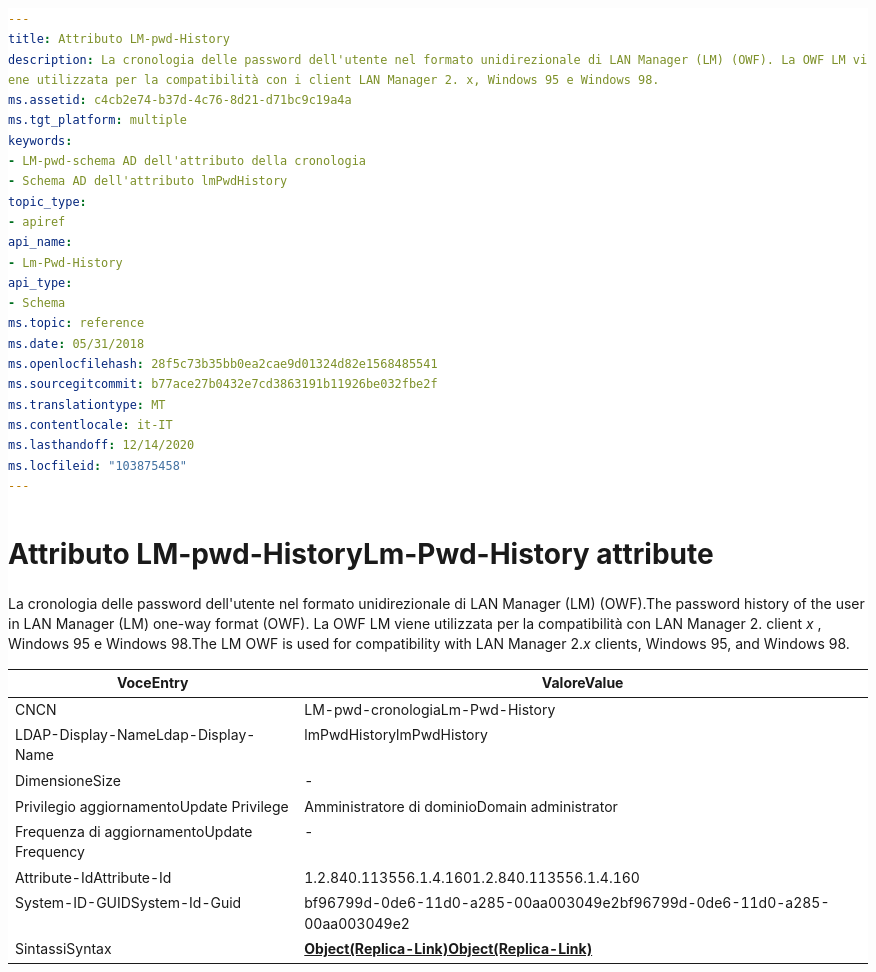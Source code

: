 ```yaml
---
title: Attributo LM-pwd-History
description: La cronologia delle password dell'utente nel formato unidirezionale di LAN Manager (LM) (OWF). La OWF LM viene utilizzata per la compatibilità con i client LAN Manager 2. x, Windows 95 e Windows 98.
ms.assetid: c4cb2e74-b37d-4c76-8d21-d71bc9c19a4a
ms.tgt_platform: multiple
keywords:
- LM-pwd-schema AD dell'attributo della cronologia
- Schema AD dell'attributo lmPwdHistory
topic_type:
- apiref
api_name:
- Lm-Pwd-History
api_type:
- Schema
ms.topic: reference
ms.date: 05/31/2018
ms.openlocfilehash: 28f5c73b35bb0ea2cae9d01324d82e1568485541
ms.sourcegitcommit: b77ace27b0432e7cd3863191b11926be032fbe2f
ms.translationtype: MT
ms.contentlocale: it-IT
ms.lasthandoff: 12/14/2020
ms.locfileid: "103875458"
---
```

# <a name="lm-pwd-history-attribute"></a><span data-ttu-id="c7dc3-106">Attributo LM-pwd-History</span><span class="sxs-lookup"><span data-stu-id="c7dc3-106">Lm-Pwd-History attribute</span></span>

<span data-ttu-id="c7dc3-107">La cronologia delle password dell'utente nel formato unidirezionale di LAN Manager (LM) (OWF).</span><span class="sxs-lookup"><span data-stu-id="c7dc3-107">The password history of the user in LAN Manager (LM) one-way format (OWF).</span></span> <span data-ttu-id="c7dc3-108">La OWF LM viene utilizzata per la compatibilità con LAN Manager 2. client *x* , Windows 95 e Windows 98.</span><span class="sxs-lookup"><span data-stu-id="c7dc3-108">The LM OWF is used for compatibility with LAN Manager 2.*x* clients, Windows 95, and Windows 98.</span></span>



| <span data-ttu-id="c7dc3-109">Voce</span><span class="sxs-lookup"><span data-stu-id="c7dc3-109">Entry</span></span> | <span data-ttu-id="c7dc3-110">Valore</span><span class="sxs-lookup"><span data-stu-id="c7dc3-110">Value</span></span> |
|-------------------|-------------------------------------------------------|
| <span data-ttu-id="c7dc3-111">CN</span><span class="sxs-lookup"><span data-stu-id="c7dc3-111">CN</span></span>                | <span data-ttu-id="c7dc3-112">LM-pwd-cronologia</span><span class="sxs-lookup"><span data-stu-id="c7dc3-112">Lm-Pwd-History</span></span>                                        |
| <span data-ttu-id="c7dc3-113">LDAP-Display-Name</span><span class="sxs-lookup"><span data-stu-id="c7dc3-113">Ldap-Display-Name</span></span> | <span data-ttu-id="c7dc3-114">lmPwdHistory</span><span class="sxs-lookup"><span data-stu-id="c7dc3-114">lmPwdHistory</span></span>                                          |
| <span data-ttu-id="c7dc3-115">Dimensione</span><span class="sxs-lookup"><span data-stu-id="c7dc3-115">Size</span></span>              | \-                                                    |
| <span data-ttu-id="c7dc3-116">Privilegio aggiornamento</span><span class="sxs-lookup"><span data-stu-id="c7dc3-116">Update Privilege</span></span>  | <span data-ttu-id="c7dc3-117">Amministratore di dominio</span><span class="sxs-lookup"><span data-stu-id="c7dc3-117">Domain administrator</span></span>                                  |
| <span data-ttu-id="c7dc3-118">Frequenza di aggiornamento</span><span class="sxs-lookup"><span data-stu-id="c7dc3-118">Update Frequency</span></span>  | \-                                                    |
| <span data-ttu-id="c7dc3-119">Attribute-Id</span><span class="sxs-lookup"><span data-stu-id="c7dc3-119">Attribute-Id</span></span>      | <span data-ttu-id="c7dc3-120">1.2.840.113556.1.4.160</span><span class="sxs-lookup"><span data-stu-id="c7dc3-120">1.2.840.113556.1.4.160</span></span>                                |
| <span data-ttu-id="c7dc3-121">System-ID-GUID</span><span class="sxs-lookup"><span data-stu-id="c7dc3-121">System-Id-Guid</span></span>    | <span data-ttu-id="c7dc3-122">bf96799d-0de6-11d0-a285-00aa003049e2</span><span class="sxs-lookup"><span data-stu-id="c7dc3-122">bf96799d-0de6-11d0-a285-00aa003049e2</span></span>                  |
| <span data-ttu-id="c7dc3-123">Sintassi</span><span class="sxs-lookup"><span data-stu-id="c7dc3-123">Syntax</span></span>            | [<span data-ttu-id="c7dc3-124">**Object(Replica-Link)**</span><span class="sxs-lookup"><span data-stu-id="c7dc3-124">**Object(Replica-Link)**</span></span>](s-object-replica-link.md) |
